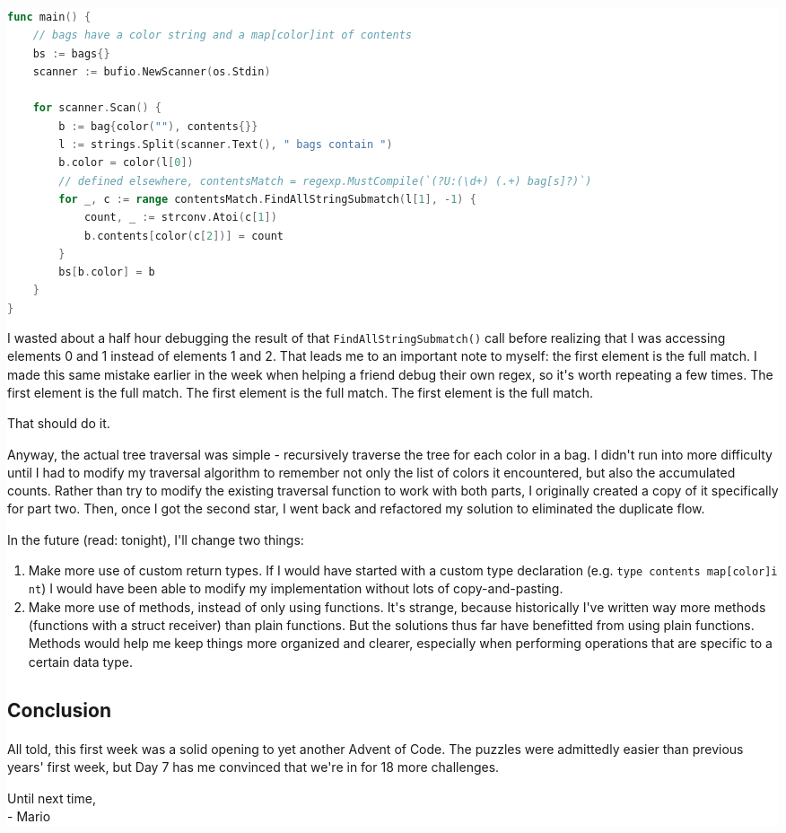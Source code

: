 ```go
func main() {
    // bags have a color string and a map[color]int of contents
    bs := bags{}
	scanner := bufio.NewScanner(os.Stdin)

	for scanner.Scan() {
		b := bag{color(""), contents{}}
		l := strings.Split(scanner.Text(), " bags contain ")
        b.color = color(l[0])
        // defined elsewhere, contentsMatch = regexp.MustCompile(`(?U:(\d+) (.+) bag[s]?)`)
		for _, c := range contentsMatch.FindAllStringSubmatch(l[1], -1) {
			count, _ := strconv.Atoi(c[1])
			b.contents[color(c[2])] = count
		}
		bs[b.color] = b
    }
}
```

I wasted about a half hour debugging the result of that `FindAllStringSubmatch()` call before realizing that I was accessing elements 0 and 1 instead of elements 1 and 2. That leads me to an important note to myself: the first element is the full match. I made this same mistake earlier in the week when helping a friend debug their own regex, so it's worth repeating a few times. The first element is the full match. The first element is the full match. The first element is the full match.

That should do it.

Anyway, the actual tree traversal was simple - recursively traverse the tree for each color in a bag. I didn't run into more difficulty until I had to modify my traversal algorithm to remember not only the list of colors it encountered, but also the accumulated counts. Rather than try to modify the existing traversal function to work with both parts, I originally created a copy of it specifically for part two. Then, once I got the second star, I went back and refactored my solution to eliminated the duplicate flow.

In the future (read: tonight), I'll change two things:

1. Make more use of custom return types. If I would have started with a custom type declaration (e.g. `type contents map[color]int`) I would have been able to modify my implementation without lots of copy-and-pasting.
2. Make more use of methods, instead of only using functions. It's strange, because historically I've written way more methods (functions with a struct receiver) than plain functions. But the solutions thus far have benefitted from using plain functions. Methods would help me keep things more organized and clearer, especially when performing operations that are specific to a certain data type.

## Conclusion

All told, this first week was a solid opening to yet another Advent of Code. The puzzles were admittedly easier than previous years' first week, but Day 7 has me convinced that we're in for 18 more challenges.

Until next time,  
\- Mario
